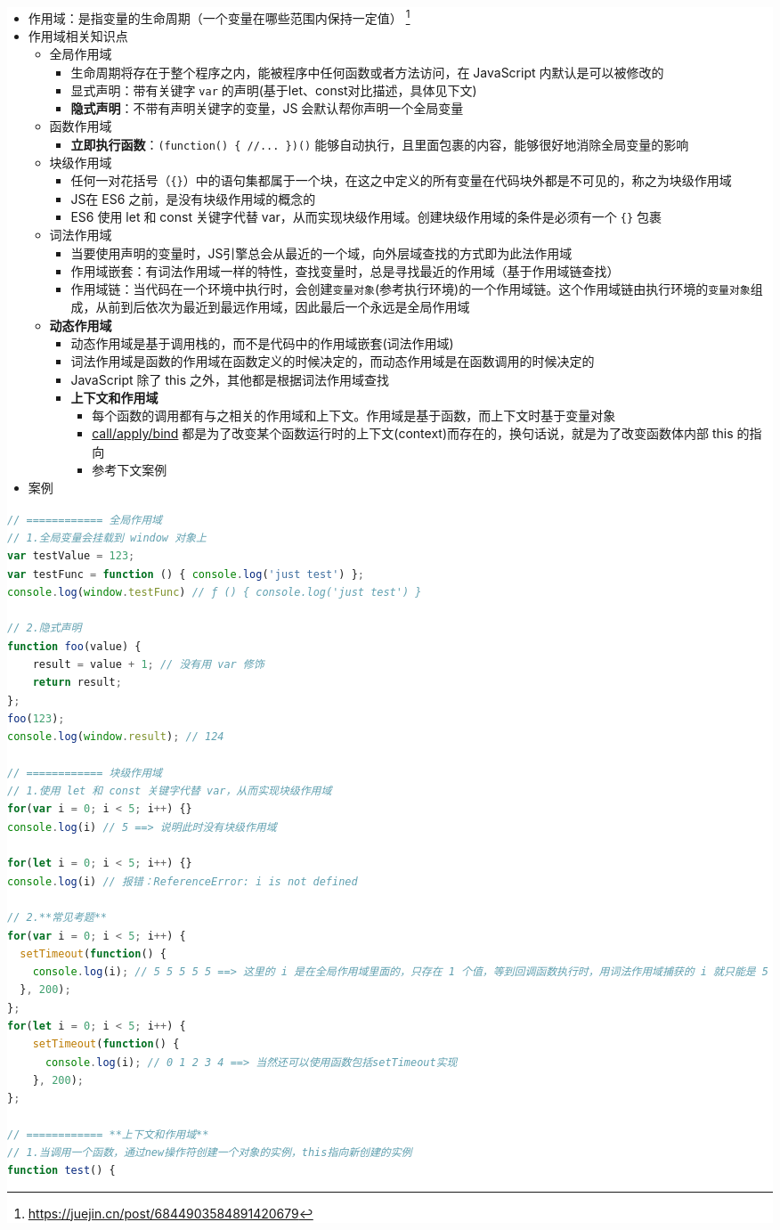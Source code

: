 - 作用域：是指变量的生命周期（一个变量在哪些范围内保持一定值） [^4]
- 作用域相关知识点
    - 全局作用域
        - 生命周期将存在于整个程序之内，能被程序中任何函数或者方法访问，在 JavaScript 内默认是可以被修改的
        - 显式声明：带有关键字 `var` 的声明(基于let、const对比描述，具体见下文)
        - **隐式声明**：不带有声明关键字的变量，JS 会默认帮你声明一个全局变量
    - 函数作用域
        - **立即执行函数**：`(function() { //... })()` 能够自动执行，且里面包裹的内容，能够很好地消除全局变量的影响
    - 块级作用域
        - 任何一对花括号（`{}`）中的语句集都属于一个块，在这之中定义的所有变量在代码块外都是不可见的，称之为块级作用域
        - JS在 ES6 之前，是没有块级作用域的概念的
        - ES6 使用 let 和 const 关键字代替 var，从而实现块级作用域。创建块级作用域的条件是必须有一个 `{}` 包裹
    - 词法作用域
        - 当要使用声明的变量时，JS引擎总会从最近的一个域，向外层域查找的方式即为此法作用域
        - 作用域嵌套：有词法作用域一样的特性，查找变量时，总是寻找最近的作用域（基于作用域链查找）
        - 作用域链：当代码在一个环境中执行时，会创建`变量对象`(参考执行环境)的一个作用域链。这个作用域链由执行环境的`变量对象`组成，从前到后依次为最近到最远作用域，因此最后一个永远是全局作用域
    - **动态作用域**
        - 动态作用域是基于调用栈的，而不是代码中的作用域嵌套(词法作用域)
        - 词法作用域是函数的作用域在函数定义的时候决定的，而动态作用域是在函数调用的时候决定的
        - JavaScript 除了 this 之外，其他都是根据词法作用域查找
        - **上下文和作用域**
            - 每个函数的调用都有与之相关的作用域和上下文。作用域是基于函数，而上下文时基于变量对象
            - [call/apply/bind](#call/apply/bind) 都是为了改变某个函数运行时的上下文(context)而存在的，换句话说，就是为了改变函数体内部 this 的指向
            - 参考下文案例
- 案例

```js
// ============ 全局作用域
// 1.全局变量会挂载到 window 对象上
var testValue = 123;
var testFunc = function () { console.log('just test') };
console.log(window.testFunc) // ƒ () { console.log('just test') }

// 2.隐式声明
function foo(value) {
    result = value + 1; // 没有用 var 修饰
    return result;
};
foo(123);
console.log(window.result); // 124

// ============ 块级作用域
// 1.使用 let 和 const 关键字代替 var，从而实现块级作用域
for(var i = 0; i < 5; i++) {}
console.log(i) // 5 ==> 说明此时没有块级作用域

for(let i = 0; i < 5; i++) {}
console.log(i) // 报错：ReferenceError: i is not defined

// 2.**常见考题**
for(var i = 0; i < 5; i++) {
  setTimeout(function() {
    console.log(i); // 5 5 5 5 5 ==> 这里的 i 是在全局作用域里面的，只存在 1 个值，等到回调函数执行时，用词法作用域捕获的 i 就只能是 5
  }, 200);
};
for(let i = 0; i < 5; i++) {
    setTimeout(function() {
      console.log(i); // 0 1 2 3 4 ==> 当然还可以使用函数包括setTimeout实现
    }, 200);
};

// ============ **上下文和作用域**
// 1.当调用一个函数，通过new操作符创建一个对象的实例，this指向新创建的实例
function test() {
```

[^1]: https://blog.csdn.net/qq_30100043/article/details/53424750 (javascript对象的扩展运算符)
[^2]: https://www.cnblogs.com/zt123123/p/8287725.html
[^3]: https://blog.csdn.net/yelangshisan/article/details/78936220
[^4]: https://juejin.cn/post/6844903584891420679
[^5]: https://juejin.cn/post/6844904065776910344
[^6]: https://blog.csdn.net/qq_31967569/article/details/82461499
[^7]: https://blog.csdn.net/snans/article/details/123808010
[^8]: https://blog.csdn.net/freeking101/article/details/116761828